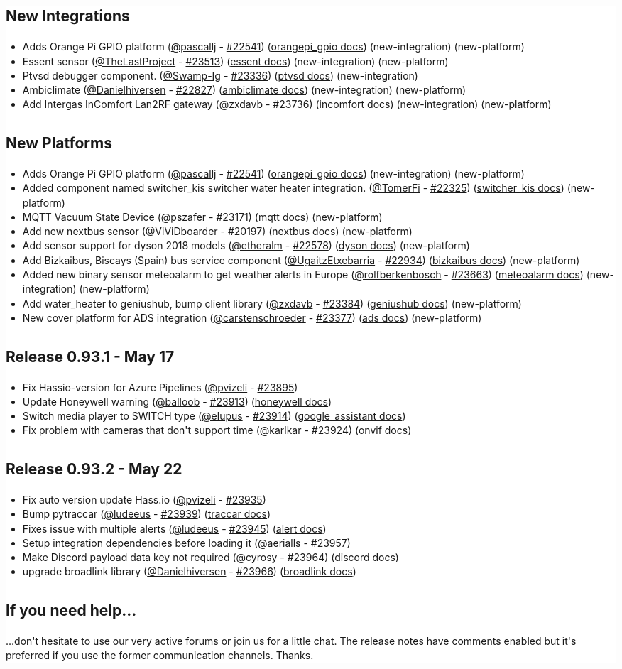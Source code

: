 ## New Integrations

- Adds Orange Pi GPIO platform ([@pascallj] - [#22541]) ([orangepi_gpio docs]) (new-integration) (new-platform)
- Essent sensor ([@TheLastProject] - [#23513]) ([essent docs]) (new-integration) (new-platform)
- Ptvsd debugger component. ([@Swamp-Ig] - [#23336]) ([ptvsd docs]) (new-integration)
- Ambiclimate ([@Danielhiversen] - [#22827]) ([ambiclimate docs]) (new-integration) (new-platform)
- Add Intergas InComfort Lan2RF gateway ([@zxdavb] - [#23736]) ([incomfort docs]) (new-integration) (new-platform)

## New Platforms

- Adds Orange Pi GPIO platform ([@pascallj] - [#22541]) ([orangepi_gpio docs]) (new-integration) (new-platform)
- Added component named switcher_kis switcher water heater integration. ([@TomerFi] - [#22325]) ([switcher_kis docs]) (new-platform)
- MQTT Vacuum State Device ([@pszafer] - [#23171]) ([mqtt docs]) (new-platform)
- Add new nextbus sensor ([@ViViDboarder] - [#20197]) ([nextbus docs]) (new-platform)
- Add sensor support for dyson 2018 models ([@etheralm] - [#22578]) ([dyson docs]) (new-platform)
- Add Bizkaibus, Biscays (Spain) bus service component ([@UgaitzEtxebarria] - [#22934]) ([bizkaibus docs]) (new-platform)
- Added new binary sensor meteoalarm to get weather alerts in Europe ([@rolfberkenbosch] - [#23663]) ([meteoalarm docs]) (new-integration) (new-platform)
- Add water_heater to geniushub, bump client library ([@zxdavb] - [#23384]) ([geniushub docs]) (new-platform)
- New cover platform for ADS integration ([@carstenschroeder] - [#23377]) ([ads docs]) (new-platform)

## Release 0.93.1 - May 17

- Fix Hassio-version for Azure Pipelines ([@pvizeli] - [#23895])
- Update Honeywell warning ([@balloob] - [#23913]) ([honeywell docs])
- Switch media player to SWITCH type ([@elupus] - [#23914]) ([google_assistant docs])
- Fix problem with cameras that don't support time ([@karlkar] - [#23924]) ([onvif docs])

[#23895]: https://github.com/home-assistant/home-assistant/pull/23895
[#23913]: https://github.com/home-assistant/home-assistant/pull/23913
[#23914]: https://github.com/home-assistant/home-assistant/pull/23914
[#23924]: https://github.com/home-assistant/home-assistant/pull/23924
[@balloob]: https://github.com/balloob
[@elupus]: https://github.com/elupus
[@karlkar]: https://github.com/karlkar
[@pvizeli]: https://github.com/pvizeli
[google_assistant docs]: /components/google_assistant/
[honeywell docs]: /components/honeywell/
[onvif docs]: /components/onvif/

## Release 0.93.2 - May 22

- Fix auto version update Hass.io ([@pvizeli] - [#23935])
- Bump pytraccar ([@ludeeus] - [#23939]) ([traccar docs])
- Fixes issue with multiple alerts ([@ludeeus] - [#23945]) ([alert docs])
- Setup integration dependencies before loading it ([@aerialls] - [#23957])
- Make Discord payload data key not required ([@cyrosy] - [#23964]) ([discord docs])
- upgrade broadlink library ([@Danielhiversen] - [#23966]) ([broadlink docs])

[#23935]: https://github.com/home-assistant/home-assistant/pull/23935
[#23939]: https://github.com/home-assistant/home-assistant/pull/23939
[#23945]: https://github.com/home-assistant/home-assistant/pull/23945
[#23957]: https://github.com/home-assistant/home-assistant/pull/23957
[#23964]: https://github.com/home-assistant/home-assistant/pull/23964
[#23966]: https://github.com/home-assistant/home-assistant/pull/23966
[@Danielhiversen]: https://github.com/Danielhiversen
[@aerialls]: https://github.com/aerialls
[@cyrosy]: https://github.com/cyrosy
[@ludeeus]: https://github.com/ludeeus
[@pvizeli]: https://github.com/pvizeli
[alert docs]: /components/alert/
[broadlink docs]: /components/broadlink/
[discord docs]: /components/discord/
[traccar docs]: /components/traccar/

## If you need help...

...don't hesitate to use our very active [forums](https://community.home-assistant.io/) or join us for a little [chat](https://discord.gg/c5DvZ4e). The release notes have comments enabled but it's preferred if you use the former communication channels. Thanks.


[#20197]: https://github.com/home-assistant/home-assistant/pull/20197
[#21244]: https://github.com/home-assistant/home-assistant/pull/21244
[#21482]: https://github.com/home-assistant/home-assistant/pull/21482
[#21919]: https://github.com/home-assistant/home-assistant/pull/21919
[#21972]: https://github.com/home-assistant/home-assistant/pull/21972
[#22052]: https://github.com/home-assistant/home-assistant/pull/22052
[#22294]: https://github.com/home-assistant/home-assistant/pull/22294
[#22325]: https://github.com/home-assistant/home-assistant/pull/22325
[#22541]: https://github.com/home-assistant/home-assistant/pull/22541
[#22578]: https://github.com/home-assistant/home-assistant/pull/22578
[#22608]: https://github.com/home-assistant/home-assistant/pull/22608
[#22689]: https://github.com/home-assistant/home-assistant/pull/22689
[#22789]: https://github.com/home-assistant/home-assistant/pull/22789
[#22799]: https://github.com/home-assistant/home-assistant/pull/22799
[#22827]: https://github.com/home-assistant/home-assistant/pull/22827
[#22844]: https://github.com/home-assistant/home-assistant/pull/22844
[#22934]: https://github.com/home-assistant/home-assistant/pull/22934
[#22946]: https://github.com/home-assistant/home-assistant/pull/22946
[#22949]: https://github.com/home-assistant/home-assistant/pull/22949
[#22968]: https://github.com/home-assistant/home-assistant/pull/22968
[#22972]: https://github.com/home-assistant/home-assistant/pull/22972
[#22976]: https://github.com/home-assistant/home-assistant/pull/22976
[#22981]: https://github.com/home-assistant/home-assistant/pull/22981
[#22986]: https://github.com/home-assistant/home-assistant/pull/22986
[#22988]: https://github.com/home-assistant/home-assistant/pull/22988
[#23049]: https://github.com/home-assistant/home-assistant/pull/23049
[#23052]: https://github.com/home-assistant/home-assistant/pull/23052
[#23061]: https://github.com/home-assistant/home-assistant/pull/23061
[#23108]: https://github.com/home-assistant/home-assistant/pull/23108
[#23124]: https://github.com/home-assistant/home-assistant/pull/23124
[#23135]: https://github.com/home-assistant/home-assistant/pull/23135
[#23139]: https://github.com/home-assistant/home-assistant/pull/23139
[#23164]: https://github.com/home-assistant/home-assistant/pull/23164
[#23171]: https://github.com/home-assistant/home-assistant/pull/23171
[#23173]: https://github.com/home-assistant/home-assistant/pull/23173
[#23179]: https://github.com/home-assistant/home-assistant/pull/23179
[#23180]: https://github.com/home-assistant/home-assistant/pull/23180
[#23187]: https://github.com/home-assistant/home-assistant/pull/23187
[#23190]: https://github.com/home-assistant/home-assistant/pull/23190
[#23191]: https://github.com/home-assistant/home-assistant/pull/23191
[#23207]: https://github.com/home-assistant/home-assistant/pull/23207
[#23221]: https://github.com/home-assistant/home-assistant/pull/23221
[#23224]: https://github.com/home-assistant/home-assistant/pull/23224
[#23230]: https://github.com/home-assistant/home-assistant/pull/23230
[#23231]: https://github.com/home-assistant/home-assistant/pull/23231
[#23232]: https://github.com/home-assistant/home-assistant/pull/23232
[#23233]: https://github.com/home-assistant/home-assistant/pull/23233
[#23235]: https://github.com/home-assistant/home-assistant/pull/23235
[#23236]: https://github.com/home-assistant/home-assistant/pull/23236
[#23237]: https://github.com/home-assistant/home-assistant/pull/23237
[#23246]: https://github.com/home-assistant/home-assistant/pull/23246
[#23247]: https://github.com/home-assistant/home-assistant/pull/23247
[#23248]: https://github.com/home-assistant/home-assistant/pull/23248
[#23249]: https://github.com/home-assistant/home-assistant/pull/23249
[#23250]: https://github.com/home-assistant/home-assistant/pull/23250
[#23251]: https://github.com/home-assistant/home-assistant/pull/23251
[#23252]: https://github.com/home-assistant/home-assistant/pull/23252
[#23253]: https://github.com/home-assistant/home-assistant/pull/23253
[#23254]: https://github.com/home-assistant/home-assistant/pull/23254
[#23255]: https://github.com/home-assistant/home-assistant/pull/23255
[#23256]: https://github.com/home-assistant/home-assistant/pull/23256
[#23258]: https://github.com/home-assistant/home-assistant/pull/23258
[#23263]: https://github.com/home-assistant/home-assistant/pull/23263
[#23273]: https://github.com/home-assistant/home-assistant/pull/23273
[#23274]: https://github.com/home-assistant/home-assistant/pull/23274
[#23277]: https://github.com/home-assistant/home-assistant/pull/23277
[#23279]: https://github.com/home-assistant/home-assistant/pull/23279
[#23283]: https://github.com/home-assistant/home-assistant/pull/23283
[#23289]: https://github.com/home-assistant/home-assistant/pull/23289
[#23296]: https://github.com/home-assistant/home-assistant/pull/23296
[#23311]: https://github.com/home-assistant/home-assistant/pull/23311
[#23314]: https://github.com/home-assistant/home-assistant/pull/23314
[#23315]: https://github.com/home-assistant/home-assistant/pull/23315
[#23320]: https://github.com/home-assistant/home-assistant/pull/23320
[#23321]: https://github.com/home-assistant/home-assistant/pull/23321
[#23323]: https://github.com/home-assistant/home-assistant/pull/23323
[#23325]: https://github.com/home-assistant/home-assistant/pull/23325
[#23327]: https://github.com/home-assistant/home-assistant/pull/23327
[#23330]: https://github.com/home-assistant/home-assistant/pull/23330
[#23336]: https://github.com/home-assistant/home-assistant/pull/23336
[#23337]: https://github.com/home-assistant/home-assistant/pull/23337
[#23339]: https://github.com/home-assistant/home-assistant/pull/23339
[#23341]: https://github.com/home-assistant/home-assistant/pull/23341
[#23342]: https://github.com/home-assistant/home-assistant/pull/23342
[#23343]: https://github.com/home-assistant/home-assistant/pull/23343
[#23344]: https://github.com/home-assistant/home-assistant/pull/23344
[#23345]: https://github.com/home-assistant/home-assistant/pull/23345
[#23352]: https://github.com/home-assistant/home-assistant/pull/23352
[#23355]: https://github.com/home-assistant/home-assistant/pull/23355
[#23359]: https://github.com/home-assistant/home-assistant/pull/23359
[#23363]: https://github.com/home-assistant/home-assistant/pull/23363
[#23373]: https://github.com/home-assistant/home-assistant/pull/23373
[#23377]: https://github.com/home-assistant/home-assistant/pull/23377
[#23381]: https://github.com/home-assistant/home-assistant/pull/23381
[#23384]: https://github.com/home-assistant/home-assistant/pull/23384
[#23385]: https://github.com/home-assistant/home-assistant/pull/23385
[#23391]: https://github.com/home-assistant/home-assistant/pull/23391
[#23397]: https://github.com/home-assistant/home-assistant/pull/23397
[#23398]: https://github.com/home-assistant/home-assistant/pull/23398
[#23401]: https://github.com/home-assistant/home-assistant/pull/23401
[#23403]: https://github.com/home-assistant/home-assistant/pull/23403
[#23409]: https://github.com/home-assistant/home-assistant/pull/23409
[#23410]: https://github.com/home-assistant/home-assistant/pull/23410
[#23420]: https://github.com/home-assistant/home-assistant/pull/23420
[#23421]: https://github.com/home-assistant/home-assistant/pull/23421
[#23433]: https://github.com/home-assistant/home-assistant/pull/23433
[#23436]: https://github.com/home-assistant/home-assistant/pull/23436
[#23446]: https://github.com/home-assistant/home-assistant/pull/23446
[#23451]: https://github.com/home-assistant/home-assistant/pull/23451
[#23454]: https://github.com/home-assistant/home-assistant/pull/23454
[#23462]: https://github.com/home-assistant/home-assistant/pull/23462
[#23464]: https://github.com/home-assistant/home-assistant/pull/23464
[#23467]: https://github.com/home-assistant/home-assistant/pull/23467
[#23468]: https://github.com/home-assistant/home-assistant/pull/23468
[#23469]: https://github.com/home-assistant/home-assistant/pull/23469
[#23471]: https://github.com/home-assistant/home-assistant/pull/23471
[#23472]: https://github.com/home-assistant/home-assistant/pull/23472
[#23473]: https://github.com/home-assistant/home-assistant/pull/23473
[#23479]: https://github.com/home-assistant/home-assistant/pull/23479
[#23481]: https://github.com/home-assistant/home-assistant/pull/23481
[#23482]: https://github.com/home-assistant/home-assistant/pull/23482
[#23484]: https://github.com/home-assistant/home-assistant/pull/23484
[#23489]: https://github.com/home-assistant/home-assistant/pull/23489
[#23491]: https://github.com/home-assistant/home-assistant/pull/23491
[#23492]: https://github.com/home-assistant/home-assistant/pull/23492
[#23493]: https://github.com/home-assistant/home-assistant/pull/23493
[#23498]: https://github.com/home-assistant/home-assistant/pull/23498
[#23500]: https://github.com/home-assistant/home-assistant/pull/23500
[#23507]: https://github.com/home-assistant/home-assistant/pull/23507
[#23508]: https://github.com/home-assistant/home-assistant/pull/23508
[#23513]: https://github.com/home-assistant/home-assistant/pull/23513
[#23520]: https://github.com/home-assistant/home-assistant/pull/23520
[#23522]: https://github.com/home-assistant/home-assistant/pull/23522
[#23523]: https://github.com/home-assistant/home-assistant/pull/23523
[#23524]: https://github.com/home-assistant/home-assistant/pull/23524
[#23531]: https://github.com/home-assistant/home-assistant/pull/23531
[#23532]: https://github.com/home-assistant/home-assistant/pull/23532
[#23534]: https://github.com/home-assistant/home-assistant/pull/23534
[#23536]: https://github.com/home-assistant/home-assistant/pull/23536
[#23544]: https://github.com/home-assistant/home-assistant/pull/23544
[#23560]: https://github.com/home-assistant/home-assistant/pull/23560
[#23562]: https://github.com/home-assistant/home-assistant/pull/23562
[#23563]: https://github.com/home-assistant/home-assistant/pull/23563
[#23565]: https://github.com/home-assistant/home-assistant/pull/23565
[#23568]: https://github.com/home-assistant/home-assistant/pull/23568
[#23572]: https://github.com/home-assistant/home-assistant/pull/23572
[#23575]: https://github.com/home-assistant/home-assistant/pull/23575
[#23578]: https://github.com/home-assistant/home-assistant/pull/23578
[#23579]: https://github.com/home-assistant/home-assistant/pull/23579
[#23580]: https://github.com/home-assistant/home-assistant/pull/23580
[#23583]: https://github.com/home-assistant/home-assistant/pull/23583
[#23584]: https://github.com/home-assistant/home-assistant/pull/23584
[#23585]: https://github.com/home-assistant/home-assistant/pull/23585
[#23586]: https://github.com/home-assistant/home-assistant/pull/23586
[#23587]: https://github.com/home-assistant/home-assistant/pull/23587
[#23588]: https://github.com/home-assistant/home-assistant/pull/23588
[#23589]: https://github.com/home-assistant/home-assistant/pull/23589
[#23592]: https://github.com/home-assistant/home-assistant/pull/23592
[#23593]: https://github.com/home-assistant/home-assistant/pull/23593
[#23596]: https://github.com/home-assistant/home-assistant/pull/23596
[#23598]: https://github.com/home-assistant/home-assistant/pull/23598
[#23599]: https://github.com/home-assistant/home-assistant/pull/23599
[#23603]: https://github.com/home-assistant/home-assistant/pull/23603
[#23608]: https://github.com/home-assistant/home-assistant/pull/23608
[#23609]: https://github.com/home-assistant/home-assistant/pull/23609
[#23611]: https://github.com/home-assistant/home-assistant/pull/23611
[#23617]: https://github.com/home-assistant/home-assistant/pull/23617
[#23618]: https://github.com/home-assistant/home-assistant/pull/23618
[#23621]: https://github.com/home-assistant/home-assistant/pull/23621
[#23622]: https://github.com/home-assistant/home-assistant/pull/23622
[#23623]: https://github.com/home-assistant/home-assistant/pull/23623
[#23624]: https://github.com/home-assistant/home-assistant/pull/23624
[#23625]: https://github.com/home-assistant/home-assistant/pull/23625
[#23635]: https://github.com/home-assistant/home-assistant/pull/23635
[#23641]: https://github.com/home-assistant/home-assistant/pull/23641
[#23643]: https://github.com/home-assistant/home-assistant/pull/23643
[#23649]: https://github.com/home-assistant/home-assistant/pull/23649
[#23651]: https://github.com/home-assistant/home-assistant/pull/23651
[#23661]: https://github.com/home-assistant/home-assistant/pull/23661
[#23663]: https://github.com/home-assistant/home-assistant/pull/23663
[#23666]: https://github.com/home-assistant/home-assistant/pull/23666
[#23667]: https://github.com/home-assistant/home-assistant/pull/23667
[#23670]: https://github.com/home-assistant/home-assistant/pull/23670
[#23671]: https://github.com/home-assistant/home-assistant/pull/23671
[#23672]: https://github.com/home-assistant/home-assistant/pull/23672
[#23673]: https://github.com/home-assistant/home-assistant/pull/23673
[#23674]: https://github.com/home-assistant/home-assistant/pull/23674
[#23675]: https://github.com/home-assistant/home-assistant/pull/23675
[#23676]: https://github.com/home-assistant/home-assistant/pull/23676
[#23677]: https://github.com/home-assistant/home-assistant/pull/23677
[#23678]: https://github.com/home-assistant/home-assistant/pull/23678
[#23679]: https://github.com/home-assistant/home-assistant/pull/23679
[#23680]: https://github.com/home-assistant/home-assistant/pull/23680
[#23685]: https://github.com/home-assistant/home-assistant/pull/23685
[#23694]: https://github.com/home-assistant/home-assistant/pull/23694
[#23695]: https://github.com/home-assistant/home-assistant/pull/23695
[#23697]: https://github.com/home-assistant/home-assistant/pull/23697
[#23700]: https://github.com/home-assistant/home-assistant/pull/23700
[#23701]: https://github.com/home-assistant/home-assistant/pull/23701
[#23705]: https://github.com/home-assistant/home-assistant/pull/23705
[#23711]: https://github.com/home-assistant/home-assistant/pull/23711
[#23712]: https://github.com/home-assistant/home-assistant/pull/23712
[#23713]: https://github.com/home-assistant/home-assistant/pull/23713
[#23714]: https://github.com/home-assistant/home-assistant/pull/23714
[#23716]: https://github.com/home-assistant/home-assistant/pull/23716
[#23724]: https://github.com/home-assistant/home-assistant/pull/23724
[#23729]: https://github.com/home-assistant/home-assistant/pull/23729
[#23732]: https://github.com/home-assistant/home-assistant/pull/23732
[#23733]: https://github.com/home-assistant/home-assistant/pull/23733
[#23736]: https://github.com/home-assistant/home-assistant/pull/23736
[#23740]: https://github.com/home-assistant/home-assistant/pull/23740
[#23743]: https://github.com/home-assistant/home-assistant/pull/23743
[#23746]: https://github.com/home-assistant/home-assistant/pull/23746
[#23751]: https://github.com/home-assistant/home-assistant/pull/23751
[#23753]: https://github.com/home-assistant/home-assistant/pull/23753
[#23763]: https://github.com/home-assistant/home-assistant/pull/23763
[#23766]: https://github.com/home-assistant/home-assistant/pull/23766
[#23769]: https://github.com/home-assistant/home-assistant/pull/23769
[#23787]: https://github.com/home-assistant/home-assistant/pull/23787
[#23791]: https://github.com/home-assistant/home-assistant/pull/23791
[#23803]: https://github.com/home-assistant/home-assistant/pull/23803
[#23807]: https://github.com/home-assistant/home-assistant/pull/23807
[#23853]: https://github.com/home-assistant/home-assistant/pull/23853
[#23854]: https://github.com/home-assistant/home-assistant/pull/23854
[#23855]: https://github.com/home-assistant/home-assistant/pull/23855
[#23857]: https://github.com/home-assistant/home-assistant/pull/23857
[@4lloyd]: https://github.com/4lloyd
[@Adminiuga]: https://github.com/Adminiuga
[@BKPepe]: https://github.com/BKPepe
[@Chris-V]: https://github.com/Chris-V
[@GeertvanHorrik]: https://github.com/GeertvanHorrik
[@GoNzCiD]: https://github.com/GoNzCiD
[@Jc2k]: https://github.com/Jc2k
[@JonasPed]: https://github.com/JonasPed
[@Julius2342]: https://github.com/Julius2342
[@Kane610]: https://github.com/Kane610
[@MartinHjelmare]: https://github.com/MartinHjelmare
[@SNoof85]: https://github.com/SNoof85
[@StevenLooman]: https://github.com/StevenLooman
[@SukramJ]: https://github.com/SukramJ
[@Swamp-Ig]: https://github.com/Swamp-Ig
[@ThaStealth]: https://github.com/ThaStealth
[@TheLastProject]: https://github.com/TheLastProject
[@TomerFi]: https://github.com/TomerFi
[@UgaitzEtxebarria]: https://github.com/UgaitzEtxebarria
[@ViViDboarder]: https://github.com/ViViDboarder
[@adrum]: https://github.com/adrum
[@alengwenus]: https://github.com/alengwenus
[@amelchio]: https://github.com/amelchio
[@andrewsayre]: https://github.com/andrewsayre
[@anrudolph]: https://github.com/anrudolph
[@arsaboo]: https://github.com/arsaboo
[@atomic7777]: https://github.com/atomic7777
[@bachya]: https://github.com/bachya
[@bdurrer]: https://github.com/bdurrer
[@bieniu]: https://github.com/bieniu
[@brange]: https://github.com/brange
[@bwarden]: https://github.com/bwarden
[@carstenschroeder]: https://github.com/carstenschroeder
[@cdce8p]: https://github.com/cdce8p
[@cgtobi]: https://github.com/cgtobi
[@chmielowiec]: https://github.com/chmielowiec
[@dmulcahey]: https://github.com/dmulcahey
[@dreed47]: https://github.com/dreed47
[@droopanu]: https://github.com/droopanu
[@emontnemery]: https://github.com/emontnemery
[@etheralm]: https://github.com/etheralm
[@evanjd]: https://github.com/evanjd
[@fabaff]: https://github.com/fabaff
[@flowolf]: https://github.com/flowolf
[@fredrike]: https://github.com/fredrike
[@hunterjm]: https://github.com/hunterjm
[@itn3rd77]: https://github.com/itn3rd77
[@ktnrg45]: https://github.com/ktnrg45
[@maddenp]: https://github.com/maddenp
[@max-te]: https://github.com/max-te
[@mcc05]: https://github.com/mcc05
[@mikeage]: https://github.com/mikeage
[@mitchellrj]: https://github.com/mitchellrj
[@nielstron]: https://github.com/nielstron
[@panosmz]: https://github.com/panosmz
[@pascallj]: https://github.com/pascallj
[@phdelodder]: https://github.com/phdelodder
[@pnbruckner]: https://github.com/pnbruckner
[@pszafer]: https://github.com/pszafer
[@raman325]: https://github.com/raman325
[@robbiet480]: https://github.com/robbiet480
[@robmarkcole]: https://github.com/robmarkcole
[@rohankapoorcom]: https://github.com/rohankapoorcom
[@rolfberkenbosch]: https://github.com/rolfberkenbosch
[@scop]: https://github.com/scop
[@sowelie]: https://github.com/sowelie
[@teliov]: https://github.com/teliov
[@tsvi]: https://github.com/tsvi
[@unixko]: https://github.com/unixko
[@vigonotion]: https://github.com/vigonotion
[@w1ll1am23]: https://github.com/w1ll1am23
[@zanglang]: https://github.com/zanglang
[@zewelor]: https://github.com/zewelor
[@zxdavb]: https://github.com/zxdavb
[ads docs]: /components/ads/
[alexa docs]: /components/alexa/
[ambiclimate docs]: /components/ambiclimate/
[amcrest docs]: /components/amcrest/
[automation docs]: /components/automation/
[bizkaibus docs]: /components/bizkaibus/
[bluesound docs]: /components/bluesound/
[bom docs]: /components/bom/
[caldav docs]: /components/caldav/
[cast docs]: /components/cast/
[counter docs]: /components/counter/
[daikin docs]: /components/daikin/
[danfoss_air docs]: /components/danfoss_air/
[deconz docs]: /components/deconz/
[discovery docs]: /components/discovery/
[dnsip docs]: /components/dnsip/
[dyson docs]: /components/dyson/
[econet docs]: /components/econet/
[enocean docs]: /components/enocean/
[epsonworkforce docs]: /components/epsonworkforce/
[essent docs]: /components/essent/
[evohome docs]: /components/evohome/
[frontend docs]: /components/frontend/
[geniushub docs]: /components/geniushub/
[geofency docs]: /components/geofency/
[glances docs]: /components/glances/
[google docs]: /components/google/
[greeneye_monitor docs]: /components/greeneye_monitor/
[hangouts docs]: /components/hangouts/
[heos docs]: /components/heos/
[homekit docs]: /components/homekit/
[homekit_controller docs]: /components/homekit_controller/
[homematic docs]: /components/homematic/
[homematicip_cloud docs]: /components/homematicip_cloud/
[html5 docs]: /components/html5/
[huawei_lte docs]: /components/huawei_lte/
[hue docs]: /components/hue/
[ihc docs]: /components/ihc/
[incomfort docs]: /components/incomfort/
[influxdb docs]: /components/influxdb/
[input_datetime docs]: /components/input_datetime/
[iqvia docs]: /components/iqvia/
[lcn docs]: /components/lcn/
[lifx docs]: /components/lifx/
[liveboxplaytv docs]: /components/liveboxplaytv/
[local_file docs]: /components/local_file/
[locative docs]: /components/locative/
[logi_circle docs]: /components/logi_circle/
[mastodon docs]: /components/mastodon/
[media_extractor docs]: /components/media_extractor/
[media_player docs]: /components/media_player/
[meteoalarm docs]: /components/meteoalarm/
[mobile_app docs]: /components/mobile_app/
[mqtt docs]: /components/mqtt/
[mysensors docs]: /components/mysensors/
[namecheapdns docs]: /components/namecheapdns/
[netatmo docs]: /components/netatmo/
[netatmo_public docs]: /components/netatmo_public/
[netgear_lte docs]: /components/netgear_lte/
[nextbus docs]: /components/nextbus/
[nmap_tracker docs]: /components/nmap_tracker/
[notify docs]: /components/notify/
[oasa_telematics docs]: /components/oasa_telematics/
[ohmconnect docs]: /components/ohmconnect/
[onboarding docs]: /components/onboarding/
[opencv docs]: /components/opencv/
[openuv docs]: /components/openuv/
[opple docs]: /components/opple/
[orangepi_gpio docs]: /components/orangepi_gpio/
[otp docs]: /components/otp/
[panasonic_bluray docs]: /components/panasonic_bluray/
[philips_js docs]: /components/philips_js/
[plex docs]: /components/plex/
[pollen docs]: /components/pollen/
[ps4 docs]: /components/ps4/
[ptvsd docs]: /components/ptvsd/
[rainmachine docs]: /components/rainmachine/
[recorder docs]: /components/recorder/
[rest docs]: /components/rest/
[sendgrid docs]: /components/sendgrid/
[serial_pm docs]: /components/serial_pm/
[sesame docs]: /components/sesame/
[seventeentrack docs]: /components/seventeentrack/
[shodan docs]: /components/shodan/
[simplisafe docs]: /components/simplisafe/
[slack docs]: /components/slack/
[snmp docs]: /components/snmp/
[sonos docs]: /components/sonos/
[spotcrime docs]: /components/spotcrime/
[sql docs]: /components/sql/
[startca docs]: /components/startca/
[stream docs]: /components/stream/
[sun docs]: /components/sun/
[switchbot docs]: /components/switchbot/
[switcher_kis docs]: /components/switcher_kis/
[syncthru docs]: /components/syncthru/
[systemmonitor docs]: /components/systemmonitor/
[tapsaff docs]: /components/tapsaff/
[ted5000 docs]: /components/ted5000/
[telegram_bot docs]: /components/telegram_bot/
[tellduslive docs]: /components/tellduslive/
[tensorflow docs]: /components/tensorflow/
[thethingsnetwork docs]: /components/thethingsnetwork/
[tplink_lte docs]: /components/tplink_lte/
[trend docs]: /components/trend/
[ubee docs]: /components/ubee/
[upc_connect docs]: /components/upc_connect/
[upnp docs]: /components/upnp/
[velux docs]: /components/velux/
[vesync docs]: /components/vesync/
[vizio docs]: /components/vizio/
[websocket_api docs]: /components/websocket_api/
[xiaomi_aqara docs]: /components/xiaomi_aqara/
[xmpp docs]: /components/xmpp/
[yeelight docs]: /components/yeelight/
[yr docs]: /components/yr/
[zeroconf docs]: /components/zeroconf/
[zestimate docs]: /components/zestimate/
[zha docs]: /components/zha/
[zwave docs]: /components/zwave/